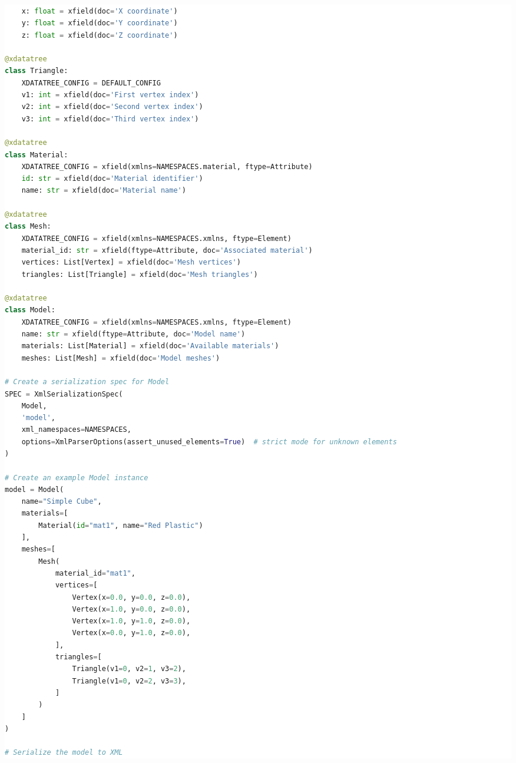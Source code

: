 ```python
    x: float = xfield(doc='X coordinate')  
    y: float = xfield(doc='Y coordinate')  
    z: float = xfield(doc='Z coordinate')

@xdatatree  
class Triangle:  
    XDATATREE_CONFIG = DEFAULT_CONFIG  
    v1: int = xfield(doc='First vertex index')  
    v2: int = xfield(doc='Second vertex index')  
    v3: int = xfield(doc='Third vertex index')

@xdatatree
class Material:
    XDATATREE_CONFIG = xfield(xmlns=NAMESPACES.material, ftype=Attribute)
    id: str = xfield(doc='Material identifier')
    name: str = xfield(doc='Material name')

@xdatatree  
class Mesh:  
    XDATATREE_CONFIG = xfield(xmlns=NAMESPACES.xmlns, ftype=Element)  
    material_id: str = xfield(ftype=Attribute, doc='Associated material')  
    vertices: List[Vertex] = xfield(doc='Mesh vertices')  
    triangles: List[Triangle] = xfield(doc='Mesh triangles')

@xdatatree  
class Model:  
    XDATATREE_CONFIG = xfield(xmlns=NAMESPACES.xmlns, ftype=Element)  
    name: str = xfield(ftype=Attribute, doc='Model name')  
    materials: List[Material] = xfield(doc='Available materials')  
    meshes: List[Mesh] = xfield(doc='Model meshes')

# Create a serialization spec for Model  
SPEC = XmlSerializationSpec(  
    Model,  
    'model',  
    xml_namespaces=NAMESPACES,  
    options=XmlParserOptions(assert_unused_elements=True)  # strict mode for unknown elements  
)

# Create an example Model instance
model = Model(
    name="Simple Cube",
    materials=[
        Material(id="mat1", name="Red Plastic")
    ],  
    meshes=[  
        Mesh(  
            material_id="mat1",  
            vertices=[  
                Vertex(x=0.0, y=0.0, z=0.0),  
                Vertex(x=1.0, y=0.0, z=0.0),  
                Vertex(x=1.0, y=1.0, z=0.0),  
                Vertex(x=0.0, y=1.0, z=0.0),  
            ],  
            triangles=[  
                Triangle(v1=0, v2=1, v3=2),  
                Triangle(v1=0, v2=2, v3=3),  
            ]  
        )  
    ]  
)

# Serialize the model to XML  
```